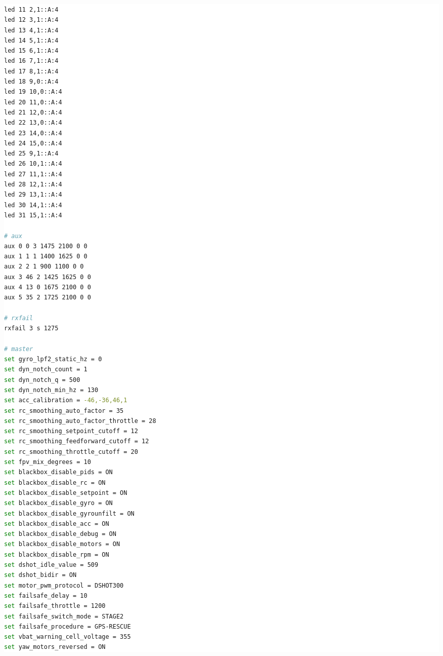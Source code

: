```bash
led 11 2,1::A:4
led 12 3,1::A:4
led 13 4,1::A:4
led 14 5,1::A:4
led 15 6,1::A:4
led 16 7,1::A:4
led 17 8,1::A:4
led 18 9,0::A:4
led 19 10,0::A:4
led 20 11,0::A:4
led 21 12,0::A:4
led 22 13,0::A:4
led 23 14,0::A:4
led 24 15,0::A:4
led 25 9,1::A:4
led 26 10,1::A:4
led 27 11,1::A:4
led 28 12,1::A:4
led 29 13,1::A:4
led 30 14,1::A:4
led 31 15,1::A:4

# aux
aux 0 0 3 1475 2100 0 0
aux 1 1 1 1400 1625 0 0
aux 2 2 1 900 1100 0 0
aux 3 46 2 1425 1625 0 0
aux 4 13 0 1675 2100 0 0
aux 5 35 2 1725 2100 0 0

# rxfail
rxfail 3 s 1275

# master
set gyro_lpf2_static_hz = 0
set dyn_notch_count = 1
set dyn_notch_q = 500
set dyn_notch_min_hz = 130
set acc_calibration = -46,-36,46,1
set rc_smoothing_auto_factor = 35
set rc_smoothing_auto_factor_throttle = 28
set rc_smoothing_setpoint_cutoff = 12
set rc_smoothing_feedforward_cutoff = 12
set rc_smoothing_throttle_cutoff = 20
set fpv_mix_degrees = 10
set blackbox_disable_pids = ON
set blackbox_disable_rc = ON
set blackbox_disable_setpoint = ON
set blackbox_disable_gyro = ON
set blackbox_disable_gyrounfilt = ON
set blackbox_disable_acc = ON
set blackbox_disable_debug = ON
set blackbox_disable_motors = ON
set blackbox_disable_rpm = ON
set dshot_idle_value = 509
set dshot_bidir = ON
set motor_pwm_protocol = DSHOT300
set failsafe_delay = 10
set failsafe_throttle = 1200
set failsafe_switch_mode = STAGE2
set failsafe_procedure = GPS-RESCUE
set vbat_warning_cell_voltage = 355
set yaw_motors_reversed = ON
```